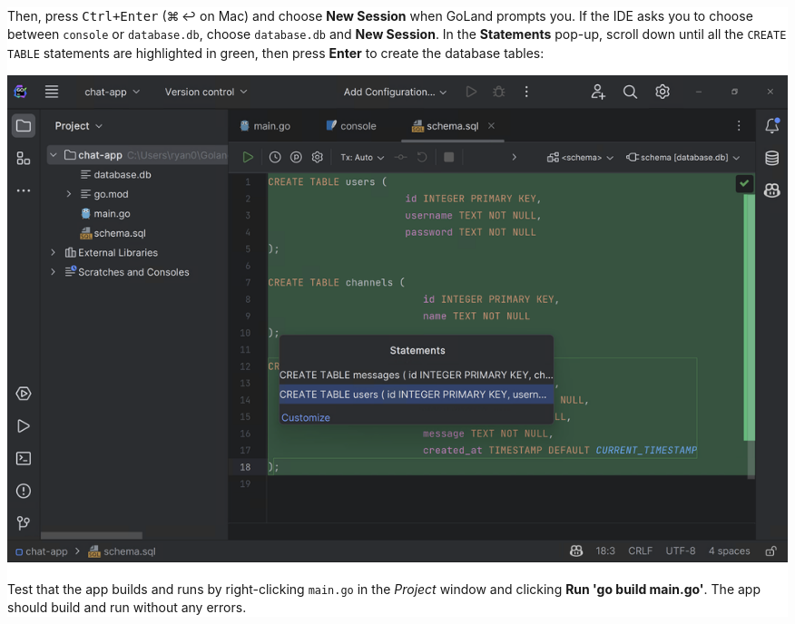 Then, press <kbd>Ctrl+Enter</kbd> (⌘ ↩ on Mac) and choose **New Session** when GoLand prompts you. If the IDE asks you to choose between `console` or `database.db`, choose `database.db` and **New Session**. In the **Statements** pop-up, scroll down until all the `CREATE TABLE` statements are highlighted in green, then press **Enter** to create the database tables:

![Creating database](./images/7.png)

Test that the app builds and runs by right-clicking `main.go` in the _Project_ window and clicking **Run 'go build main.go'**. The app should build and run without any errors.
